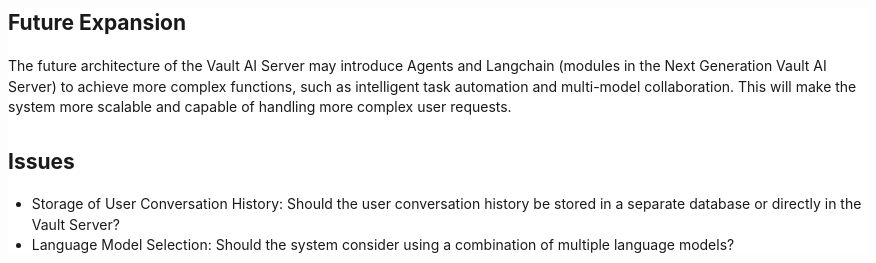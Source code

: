 ## Future Expansion

The future architecture of the Vault AI Server may introduce Agents and Langchain (modules in the Next Generation Vault
AI Server) to achieve more complex functions, such as intelligent task automation and multi-model collaboration. This
will make the system more scalable and capable of handling more complex user requests.

## Issues
- Storage of User Conversation History: Should the user conversation history be stored in a separate database or
  directly in the Vault Server?
- Language Model Selection: Should the system consider using a combination of multiple language models?